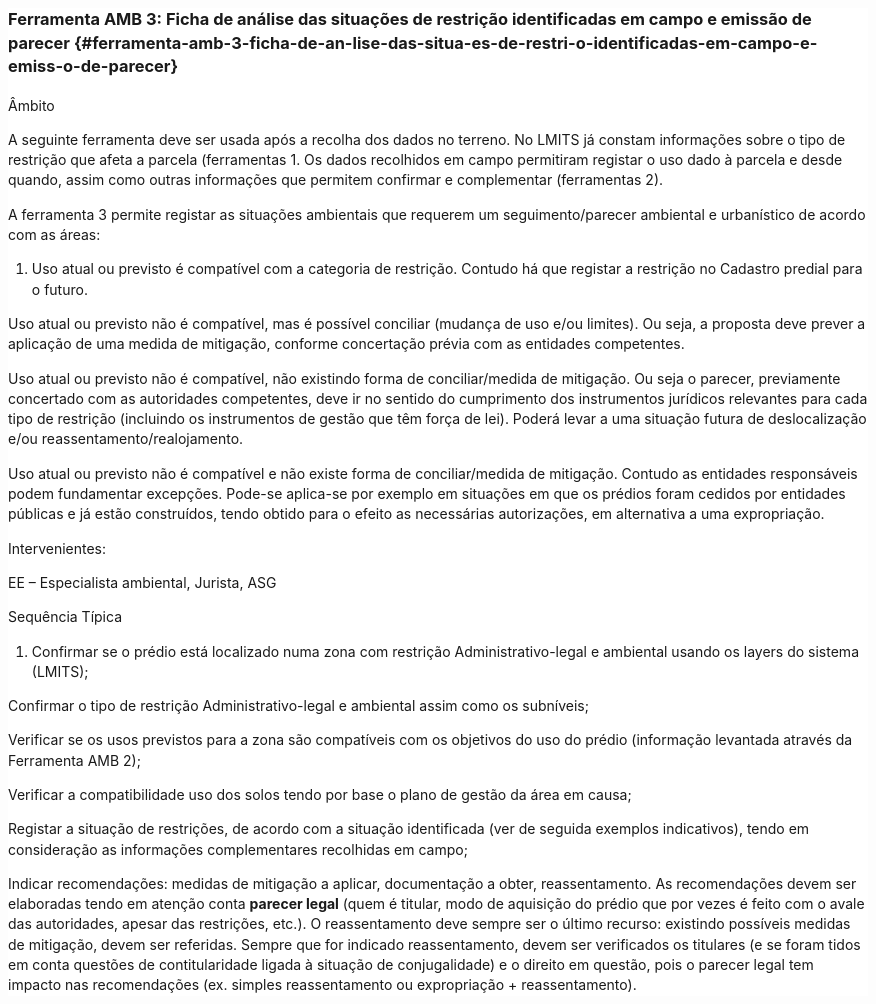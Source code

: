 ### Ferramenta AMB 3: Ficha de análise das situações de restrição identificadas em campo e emissão de parecer {#ferramenta-amb-3-ficha-de-an-lise-das-situa-es-de-restri-o-identificadas-em-campo-e-emiss-o-de-parecer}

Âmbito

A seguinte ferramenta deve ser usada após a recolha dos dados no terreno. No LMITS já constam informações sobre o tipo de restrição que afeta a parcela \(ferramentas 1. Os dados recolhidos em campo permitiram registar o uso dado à parcela e desde quando, assim como outras informações que permitem confirmar e complementar \(ferramentas 2\).

A ferramenta 3 permite registar as situações ambientais que requerem um seguimento/parecer ambiental e urbanístico de acordo com as áreas:

1. Uso atual ou previsto é compatível com a categoria de restrição. Contudo há que registar a restrição no Cadastro predial para o futuro.

Uso atual ou previsto não é compatível, mas é possível conciliar \(mudança de uso e/ou limites\). Ou seja, a proposta deve prever a aplicação de uma medida de mitigação, conforme concertação prévia com as entidades competentes.

Uso atual ou previsto não é compatível, não existindo forma de conciliar/medida de mitigação. Ou seja o parecer, previamente concertado com as autoridades competentes, deve ir no sentido do cumprimento dos instrumentos jurídicos relevantes para cada tipo de restrição \(incluindo os instrumentos de gestão que têm força de lei\). Poderá levar a uma situação futura de deslocalização e/ou reassentamento/realojamento.

Uso atual ou previsto não é compatível e não existe forma de conciliar/medida de mitigação. Contudo as entidades responsáveis podem fundamentar excepções. Pode-se aplica-se por exemplo em situações em que os prédios foram cedidos por entidades públicas e já estão construídos, tendo obtido para o efeito as necessárias autorizações, em alternativa a uma expropriação.

Intervenientes:

EE – Especialista ambiental, Jurista, ASG

Sequência Típica

1. Confirmar se o prédio está localizado numa zona com restrição Administrativo-legal e ambiental usando os layers do sistema \(LMITS\);

Confirmar o tipo de restrição Administrativo-legal e ambiental assim como os subníveis;

Verificar se os usos previstos para a zona são compatíveis com os objetivos do uso do prédio \(informação levantada através da Ferramenta AMB 2\);

Verificar a compatibilidade uso dos solos tendo por base o plano de gestão da área em causa;

Registar a situação de restrições, de acordo com a situação identificada \(ver de seguida exemplos indicativos\), tendo em consideração as informações complementares recolhidas em campo;

Indicar recomendações: medidas de mitigação a aplicar, documentação a obter, reassentamento. As recomendações devem ser elaboradas tendo em atenção conta **parecer legal** \(quem é titular, modo de aquisição do prédio que por vezes é feito com o avale das autoridades, apesar das restrições, etc.\). O reassentamento deve sempre ser o último recurso: existindo possíveis medidas de mitigação, devem ser referidas. Sempre que for indicado reassentamento, devem ser verificados os titulares \(e se foram tidos em conta questões de contitularidade ligada à situação de conjugalidade\) e o direito em questão, pois o parecer legal tem impacto nas recomendações \(ex. simples reassentamento ou expropriação + reassentamento\).
